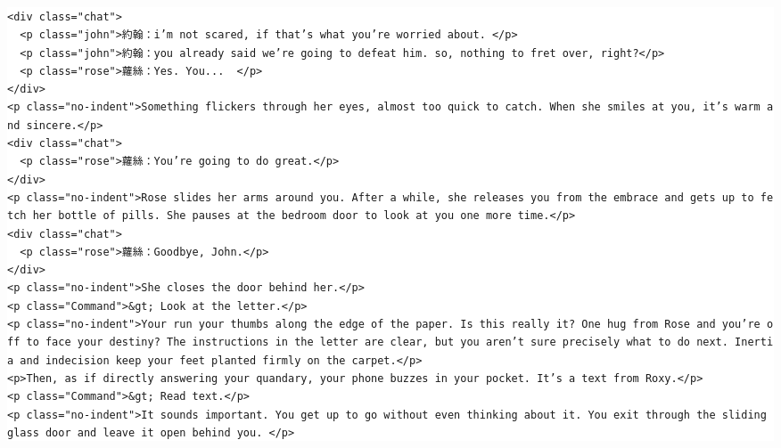     <div class="chat">
      <p class="john">約翰：i’m not scared, if that’s what you’re worried about. </p>
      <p class="john">約翰：you already said we’re going to defeat him. so, nothing to fret over, right?</p>
      <p class="rose">蘿絲：Yes. You...  </p>
    </div>
    <p class="no-indent">Something flickers through her eyes, almost too quick to catch. When she smiles at you, it’s warm and sincere.</p>
    <div class="chat">
      <p class="rose">蘿絲：You’re going to do great.</p>
    </div>
    <p class="no-indent">Rose slides her arms around you. After a while, she releases you from the embrace and gets up to fetch her bottle of pills. She pauses at the bedroom door to look at you one more time.</p>
    <div class="chat">
      <p class="rose">蘿絲：Goodbye, John.</p>
    </div>
    <p class="no-indent">She closes the door behind her.</p>
    <p class="Command">&gt; Look at the letter.</p>
    <p class="no-indent">Your run your thumbs along the edge of the paper. Is this really it? One hug from Rose and you’re off to face your destiny? The instructions in the letter are clear, but you aren’t sure precisely what to do next. Inertia and indecision keep your feet planted firmly on the carpet.</p>
    <p>Then, as if directly answering your quandary, your phone buzzes in your pocket. It’s a text from Roxy.</p>
    <p class="Command">&gt; Read text.</p>
    <p class="no-indent">It sounds important. You get up to go without even thinking about it. You exit through the sliding glass door and leave it open behind you. </p>
  </div>
  <div class="pagefoot">
  
  </div>
